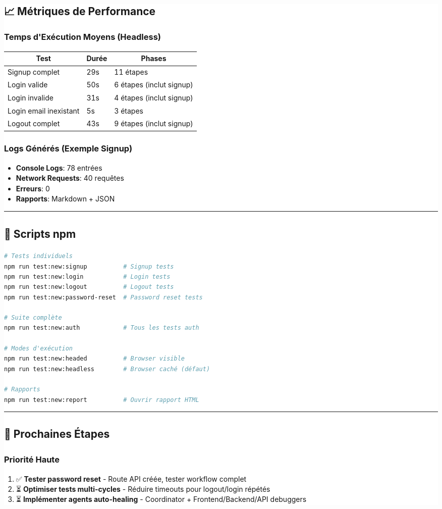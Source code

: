 ## 📈 Métriques de Performance

### Temps d'Exécution Moyens (Headless)

| Test | Durée | Phases |
|------|-------|--------|
| Signup complet | 29s | 11 étapes |
| Login valide | 50s | 6 étapes (inclut signup) |
| Login invalide | 31s | 4 étapes (inclut signup) |
| Login email inexistant | 5s | 3 étapes |
| Logout complet | 43s | 9 étapes (inclut signup) |

### Logs Générés (Exemple Signup)

- **Console Logs**: 78 entrées
- **Network Requests**: 40 requêtes
- **Erreurs**: 0
- **Rapports**: Markdown + JSON

---

## 🚀 Scripts npm

```bash
# Tests individuels
npm run test:new:signup          # Signup tests
npm run test:new:login           # Login tests
npm run test:new:logout          # Logout tests
npm run test:new:password-reset  # Password reset tests

# Suite complète
npm run test:new:auth            # Tous les tests auth

# Modes d'exécution
npm run test:new:headed          # Browser visible
npm run test:new:headless        # Browser caché (défaut)

# Rapports
npm run test:new:report          # Ouvrir rapport HTML
```

---

## 🔧 Prochaines Étapes

### Priorité Haute
1. ✅ **Tester password reset** - Route API créée, tester workflow complet
2. ⏳ **Optimiser tests multi-cycles** - Réduire timeouts pour logout/login répétés
3. ⏳ **Implémenter agents auto-healing** - Coordinator + Frontend/Backend/API debuggers
